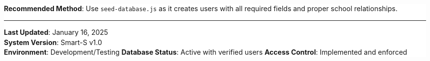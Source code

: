 **Recommended Method**: Use `seed-database.js` as it creates users with all required fields and proper school relationships.

---

**Last Updated**: January 16, 2025  
**System Version**: Smart-S v1.0  
**Environment**: Development/Testing
**Database Status**: Active with verified users
**Access Control**: Implemented and enforced
